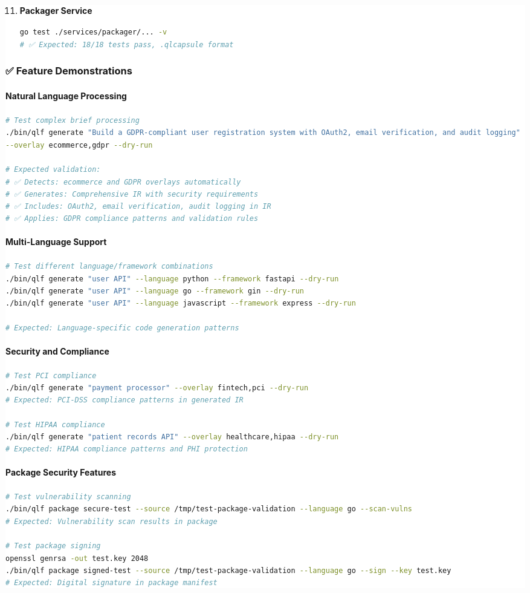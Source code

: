 11. **Packager Service**
    ```bash
    go test ./services/packager/... -v
    # ✅ Expected: 18/18 tests pass, .qlcapsule format
    ```

### ✅ Feature Demonstrations

#### Natural Language Processing
```bash
# Test complex brief processing
./bin/qlf generate "Build a GDPR-compliant user registration system with OAuth2, email verification, and audit logging" --overlay ecommerce,gdpr --dry-run

# Expected validation:
# ✅ Detects: ecommerce and GDPR overlays automatically
# ✅ Generates: Comprehensive IR with security requirements
# ✅ Includes: OAuth2, email verification, audit logging in IR
# ✅ Applies: GDPR compliance patterns and validation rules
```

#### Multi-Language Support
```bash
# Test different language/framework combinations
./bin/qlf generate "user API" --language python --framework fastapi --dry-run
./bin/qlf generate "user API" --language go --framework gin --dry-run
./bin/qlf generate "user API" --language javascript --framework express --dry-run

# Expected: Language-specific code generation patterns
```

#### Security and Compliance
```bash
# Test PCI compliance
./bin/qlf generate "payment processor" --overlay fintech,pci --dry-run
# Expected: PCI-DSS compliance patterns in generated IR

# Test HIPAA compliance
./bin/qlf generate "patient records API" --overlay healthcare,hipaa --dry-run
# Expected: HIPAA compliance patterns and PHI protection
```

#### Package Security Features
```bash
# Test vulnerability scanning
./bin/qlf package secure-test --source /tmp/test-package-validation --language go --scan-vulns
# Expected: Vulnerability scan results in package

# Test package signing
openssl genrsa -out test.key 2048
./bin/qlf package signed-test --source /tmp/test-package-validation --language go --sign --key test.key
# Expected: Digital signature in package manifest
```
